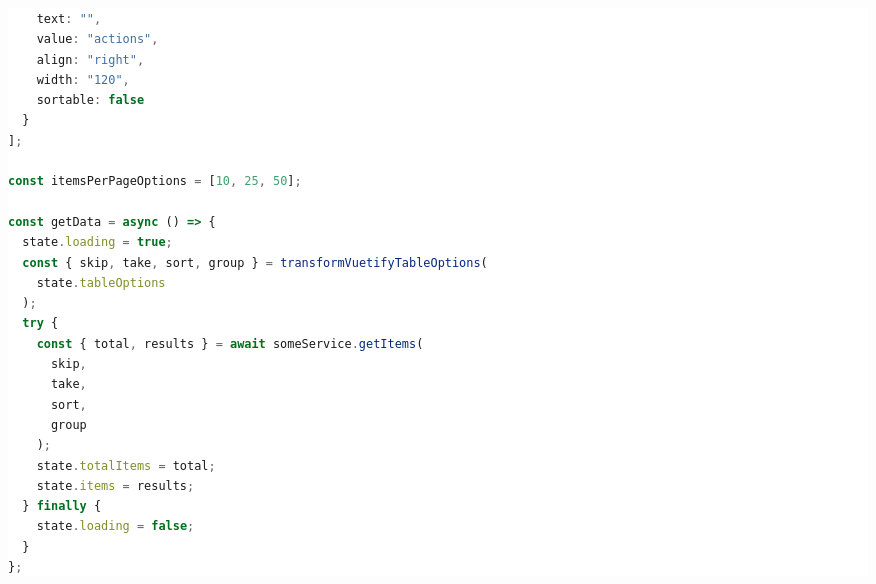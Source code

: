 ```typescript
    text: "",
    value: "actions",
    align: "right",
    width: "120",
    sortable: false
  }
];

const itemsPerPageOptions = [10, 25, 50];

const getData = async () => {
  state.loading = true;
  const { skip, take, sort, group } = transformVuetifyTableOptions(
    state.tableOptions
  );
  try {
    const { total, results } = await someService.getItems(
      skip,
      take,
      sort,
      group
    );
    state.totalItems = total;
    state.items = results;
  } finally {
    state.loading = false;
  }
};
```
